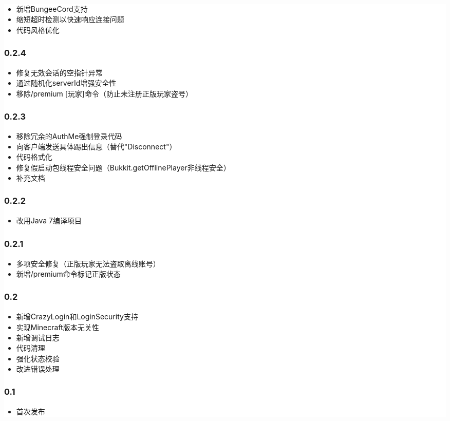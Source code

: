 * 新增BungeeCord支持
* 缩短超时检测以快速响应连接问题
* 代码风格优化

### 0.2.4

* 修复无效会话的空指针异常
* 通过随机化serverId增强安全性
* 移除/premium [玩家]命令（防止未注册正版玩家盗号）

### 0.2.3

* 移除冗余的AuthMe强制登录代码
* 向客户端发送具体踢出信息（替代"Disconnect"）
* 代码格式化
* 修复假启动包线程安全问题（Bukkit.getOfflinePlayer非线程安全）
* 补充文档

### 0.2.2

* 改用Java 7编译项目

### 0.2.1

* 多项安全修复（正版玩家无法盗取离线账号）
* 新增/premium命令标记正版状态

### 0.2

* 新增CrazyLogin和LoginSecurity支持
* 实现Minecraft版本无关性
* 新增调试日志
* 代码清理
* 强化状态校验
* 改进错误处理

### 0.1

* 首次发布
